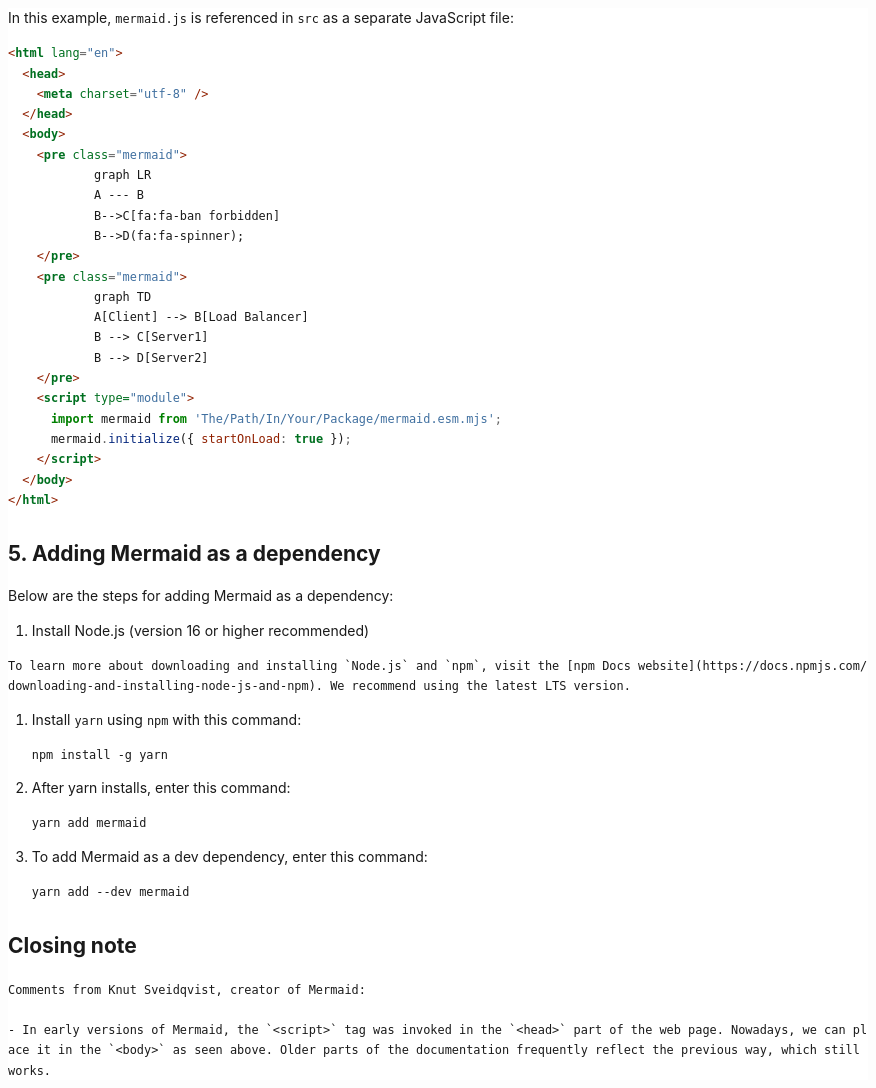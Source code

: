 In this example, `mermaid.js` is referenced in `src` as a separate JavaScript file:

```html
<html lang="en">
  <head>
    <meta charset="utf-8" />
  </head>
  <body>
    <pre class="mermaid">
            graph LR
            A --- B
            B-->C[fa:fa-ban forbidden]
            B-->D(fa:fa-spinner);
    </pre>
    <pre class="mermaid">
            graph TD
            A[Client] --> B[Load Balancer]
            B --> C[Server1]
            B --> D[Server2]
    </pre>
    <script type="module">
      import mermaid from 'The/Path/In/Your/Package/mermaid.esm.mjs';
      mermaid.initialize({ startOnLoad: true });
    </script>
  </body>
</html>
```

## 5. Adding Mermaid as a dependency

Below are the steps for adding Mermaid as a dependency:

1. Install Node.js (version 16 or higher recommended)

```note
To learn more about downloading and installing `Node.js` and `npm`, visit the [npm Docs website](https://docs.npmjs.com/downloading-and-installing-node-js-and-npm). We recommend using the latest LTS version.
```

1. Install `yarn` using `npm` with this command:

   `npm install -g yarn`

1. After yarn installs, enter this command:

   `yarn add mermaid`

1. To add Mermaid as a dev dependency, enter this command:

   `yarn add --dev mermaid`

## Closing note

```note
Comments from Knut Sveidqvist, creator of Mermaid:

- In early versions of Mermaid, the `<script>` tag was invoked in the `<head>` part of the web page. Nowadays, we can place it in the `<body>` as seen above. Older parts of the documentation frequently reflect the previous way, which still works.
```
